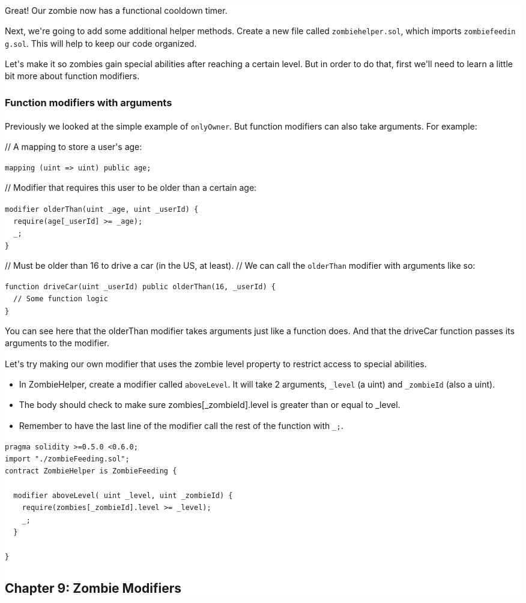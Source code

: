 Great! Our zombie now has a functional cooldown timer.

Next, we're going to add some additional helper methods. Create a new file called `zombiehelper.sol`, which imports `zombiefeeding.sol`. This will help to keep our code organized.

Let's make it so zombies gain special abilities after reaching a certain level. But in order to do that, first we'll need to learn a little bit more about function modifiers.
### Function modifiers with arguments

Previously we looked at the simple example of `onlyOwner`. But function modifiers can also take arguments. For example:

// A mapping to store a user's age:
```
mapping (uint => uint) public age;
```

// Modifier that requires this user to be older than a certain age:
```
modifier olderThan(uint _age, uint _userId) {
  require(age[_userId] >= _age);
  _;
}
```

// Must be older than 16 to drive a car (in the US, at least).
// We can call the `olderThan` modifier with arguments like so:
```
function driveCar(uint _userId) public olderThan(16, _userId) {
  // Some function logic
}
```

You can see here that the olderThan modifier takes arguments just like a function does. And that the driveCar function passes its arguments to the modifier.

Let's try making our own modifier that uses the zombie level property to restrict access to special abilities.


- In ZombieHelper, create a modifier called `aboveLevel`. It will take 2 arguments, `_level` (a uint) and `_zombieId` (also a uint).

- The body should check to make sure zombies[_zombieId].level is greater than or equal to _level.

- Remember to have the last line of the modifier call the rest of the function with `_;`.

```
pragma solidity >=0.5.0 <0.6.0;
import "./zombieFeeding.sol";
contract ZombieHelper is ZombieFeeding {

  modifier aboveLevel( uint _level, uint _zombieId) {
    require(zombies[_zombieId].level >= _level);
    _;
  }

}
```
## Chapter 9: Zombie Modifiers
